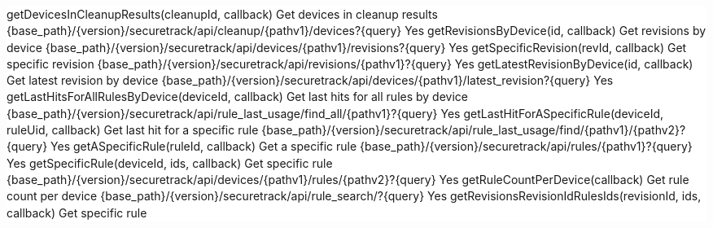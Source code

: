   </tr>
  <tr>
    <td style="padding:15px">getDevicesInCleanupResults(cleanupId, callback)</td>
    <td style="padding:15px">Get devices in cleanup results</td>
    <td style="padding:15px">{base_path}/{version}/securetrack/api/cleanup/{pathv1}/devices?{query}</td>
    <td style="padding:15px">Yes</td>
  </tr>
  <tr>
    <td style="padding:15px">getRevisionsByDevice(id, callback)</td>
    <td style="padding:15px">Get revisions by device</td>
    <td style="padding:15px">{base_path}/{version}/securetrack/api/devices/{pathv1}/revisions?{query}</td>
    <td style="padding:15px">Yes</td>
  </tr>
  <tr>
    <td style="padding:15px">getSpecificRevision(revId, callback)</td>
    <td style="padding:15px">Get specific revision</td>
    <td style="padding:15px">{base_path}/{version}/securetrack/api/revisions/{pathv1}?{query}</td>
    <td style="padding:15px">Yes</td>
  </tr>
  <tr>
    <td style="padding:15px">getLatestRevisionByDevice(id, callback)</td>
    <td style="padding:15px">Get latest revision by device</td>
    <td style="padding:15px">{base_path}/{version}/securetrack/api/devices/{pathv1}/latest_revision?{query}</td>
    <td style="padding:15px">Yes</td>
  </tr>
  <tr>
    <td style="padding:15px">getLastHitsForAllRulesByDevice(deviceId, callback)</td>
    <td style="padding:15px">Get last hits for all rules by device</td>
    <td style="padding:15px">{base_path}/{version}/securetrack/api/rule_last_usage/find_all/{pathv1}?{query}</td>
    <td style="padding:15px">Yes</td>
  </tr>
  <tr>
    <td style="padding:15px">getLastHitForASpecificRule(deviceId, ruleUid, callback)</td>
    <td style="padding:15px">Get last hit for a specific rule</td>
    <td style="padding:15px">{base_path}/{version}/securetrack/api/rule_last_usage/find/{pathv1}/{pathv2}?{query}</td>
    <td style="padding:15px">Yes</td>
  </tr>
  <tr>
    <td style="padding:15px">getASpecificRule(ruleId, callback)</td>
    <td style="padding:15px">Get a specific rule</td>
    <td style="padding:15px">{base_path}/{version}/securetrack/api/rules/{pathv1}?{query}</td>
    <td style="padding:15px">Yes</td>
  </tr>
  <tr>
    <td style="padding:15px">getSpecificRule(deviceId, ids, callback)</td>
    <td style="padding:15px">Get specific rule</td>
    <td style="padding:15px">{base_path}/{version}/securetrack/api/devices/{pathv1}/rules/{pathv2}?{query}</td>
    <td style="padding:15px">Yes</td>
  </tr>
  <tr>
    <td style="padding:15px">getRuleCountPerDevice(callback)</td>
    <td style="padding:15px">Get rule count per device</td>
    <td style="padding:15px">{base_path}/{version}/securetrack/api/rule_search/?{query}</td>
    <td style="padding:15px">Yes</td>
  </tr>
  <tr>
    <td style="padding:15px">getRevisionsRevisionIdRulesIds(revisionId, ids, callback)</td>
    <td style="padding:15px">Get specific rule</td>